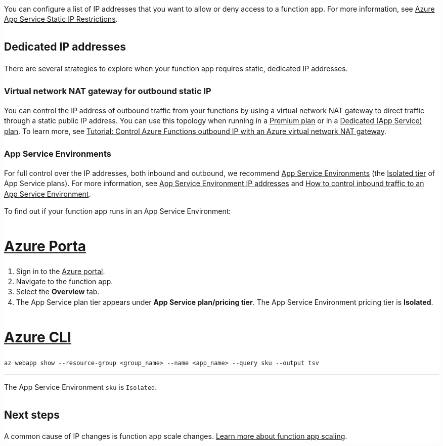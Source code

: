 You can configure a list of IP addresses that you want to allow or deny access to a function app. For more information, see [Azure App Service Static IP Restrictions](../app-service/app-service-ip-restrictions.md).

## Dedicated IP addresses

There are several strategies to explore when your function app requires static, dedicated IP addresses. 

### Virtual network NAT gateway for outbound static IP

You can control the IP address of outbound traffic from your functions by using a virtual network NAT gateway to direct traffic through a static public IP address. You can use this topology when running in a [Premium plan](functions-premium-plan.md) or in a [Dedicated (App Service) plan](dedicated-plan.md). To learn more, see [Tutorial: Control Azure Functions outbound IP with an Azure virtual network NAT gateway](functions-how-to-use-nat-gateway.md).

### App Service Environments

For full control over the IP addresses, both inbound and outbound, we recommend [App Service Environments](../app-service/environment/intro.md) (the [Isolated tier](https://azure.microsoft.com/pricing/details/app-service/) of App Service plans). For more information, see [App Service Environment IP addresses](../app-service/environment/network-info.md#ase-ip-addresses) and [How to control inbound traffic to an App Service Environment](../app-service/environment/app-service-app-service-environment-control-inbound-traffic.md).

To find out if your function app runs in an App Service Environment:

# [Azure Porta](#tab/portal)

1. Sign in to the [Azure portal](https://portal.azure.com).
2. Navigate to the function app.
3. Select the **Overview** tab.
4. The App Service plan tier appears under **App Service plan/pricing tier**. The App Service Environment pricing tier is **Isolated**.

# [Azure CLI](#tab/azurecli)

```azurecli-interactive
az webapp show --resource-group <group_name> --name <app_name> --query sku --output tsv
```

---

The App Service Environment `sku` is `Isolated`.

## Next steps

A common cause of IP changes is function app scale changes. [Learn more about function app scaling](functions-scale.md).
